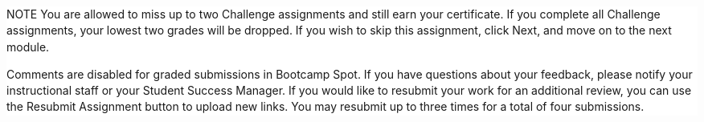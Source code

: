 NOTE
You are allowed to miss up to two Challenge assignments and still earn your certificate. If you complete all Challenge assignments, your lowest two grades will be dropped. If you wish to skip this assignment, click Next, and move on to the next module.

Comments are disabled for graded submissions in Bootcamp Spot. If you have questions about your feedback, please notify your instructional staff or your Student Success Manager. If you would like to resubmit your work for an additional review, you can use the Resubmit Assignment button to upload new links. You may resubmit up to three times for a total of four submissions.